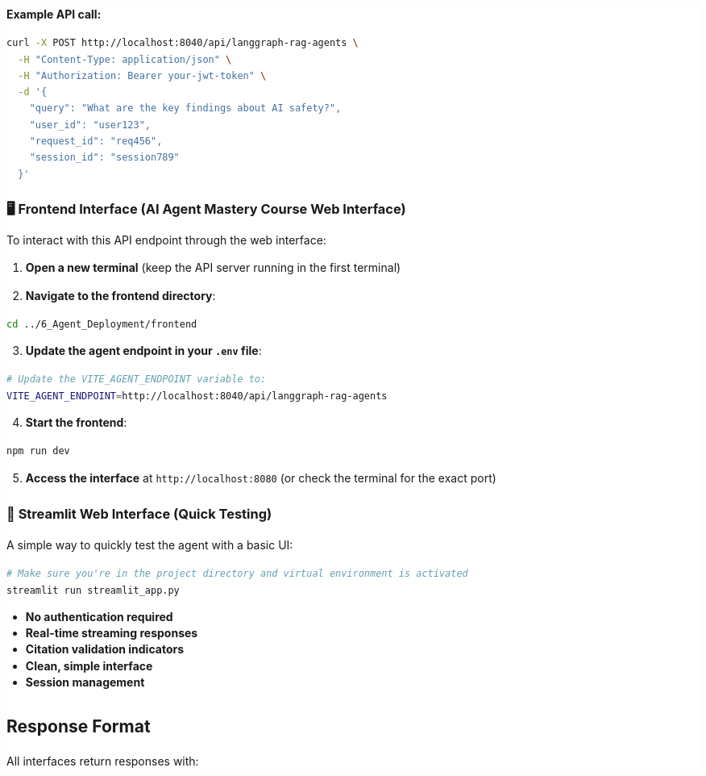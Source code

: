 **Example API call:**
```bash
curl -X POST http://localhost:8040/api/langgraph-rag-agents \
  -H "Content-Type: application/json" \
  -H "Authorization: Bearer your-jwt-token" \
  -d '{
    "query": "What are the key findings about AI safety?",
    "user_id": "user123",
    "request_id": "req456", 
    "session_id": "session789"
  }'
```

### 🖥️ **Frontend Interface** (AI Agent Mastery Course Web Interface)

To interact with this API endpoint through the web interface:

1. **Open a new terminal** (keep the API server running in the first terminal)

2. **Navigate to the frontend directory**:
```bash
cd ../6_Agent_Deployment/frontend
```

3. **Update the agent endpoint in your `.env` file**:
```bash
# Update the VITE_AGENT_ENDPOINT variable to:
VITE_AGENT_ENDPOINT=http://localhost:8040/api/langgraph-rag-agents
```

4. **Start the frontend**:
```bash
npm run dev
```

5. **Access the interface** at `http://localhost:8080` (or check the terminal for the exact port)

### 🎯 **Streamlit Web Interface** (Quick Testing)

A simple way to quickly test the agent with a basic UI:

```bash
# Make sure you're in the project directory and virtual environment is activated
streamlit run streamlit_app.py
```

- **No authentication required**
- **Real-time streaming responses**
- **Citation validation indicators**
- **Clean, simple interface**
- **Session management**

## Response Format

All interfaces return responses with:
